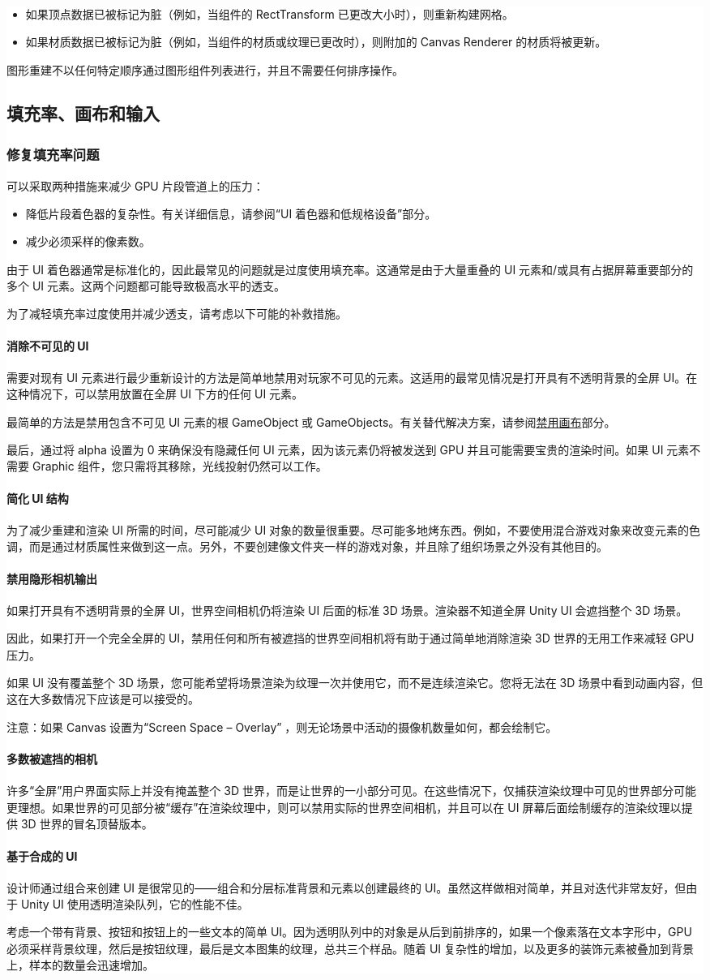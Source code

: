 -   如果顶点数据已被标记为脏（例如，当组件的 RectTransform 已更改大小时），则重新构建网格。
    

-   如果材质数据已被标记为脏（例如，当组件的材质或纹理已更改时），则附加的 Canvas Renderer 的材质将被更新。
    

图形重建不以任何特定顺序通过图形组件列表进行，并且不需要任何排序操作。

##  填充率、画布和输入
### 修复填充率问题

可以采取两种措施来减少 GPU 片段管道上的压力：

-   降低片段着色器的复杂性。有关详细信息，请参阅“UI 着色器和低规格设备”部分。
    

-   减少必须采样的像素数。
    

由于 UI 着色器通常是标准化的，因此最常见的问题就是过度使用填充率。这通常是由于大量重叠的 UI 元素和/或具有占据屏幕重要部分的多个 UI 元素。这两个问题都可能导致极高水平的透支。

为了减轻填充率过度使用并减少透支，请考虑以下可能的补救措施。

#### 消除不可见的 UI

需要对现有 UI 元素进行最少重新设计的方法是简单地禁用对玩家不可见的元素。这适用的最常见情况是打开具有不透明背景的全屏 UI。在这种情况下，可以禁用放置在全屏 UI 下方的任何 UI 元素。

最简单的方法是禁用包含不可见 UI 元素的根 GameObject 或 GameObjects。有关替代解决方案，请参阅[禁用画布](https://unity3d.com/learn/tutorials/topics/best-practices/other-ui-optimization-techniques-and-tips#disabling-canvases)部分。

最后，通过将 alpha 设置为 0 来确保没有隐藏任何 UI 元素，因为该元素仍将被发送到 GPU 并且可能需要宝贵的渲染时间。如果 UI 元素不需要 Graphic 组件，您只需将其移除，光线投射仍然可以工作。

#### 简化 UI 结构

为了减少重建和渲染 UI 所需的时间，尽可能减少 UI 对象的数量很重要。尽可能多地烤东西。例如，不要使用混合游戏对象来改变元素的色调，而是通过材质属性来做到这一点。另外，不要创建像文件夹一样的游戏对象，并且除了组织场景之外没有其他目的。

#### 禁用隐形相机输出

如果打开具有不透明背景的全屏 UI，世界空间相机仍将渲染 UI 后面的标准 3D 场景。渲染器不知道全屏 Unity UI 会遮挡整个 3D 场景。

因此，如果打开一个完全全屏的 UI，禁用任何和所有被遮挡的世界空间相机将有助于通过简单地消除渲染 3D 世界的无用工作来减轻 GPU 压力。

如果 UI 没有覆盖整个 3D 场景，您可能希望将场景渲染为纹理一次并使用它，而不是连续渲染它。您将无法在 3D 场景中看到动画内容，但这在大多数情况下应该是可以接受的。

注意：如果 Canvas 设置为“Screen Space – Overlay” ，则无论场景中活动的摄像机数量如何，都会绘制它。

#### 多数被遮挡的相机

许多“全屏”用户界面实际上并没有掩盖整个 3D 世界，而是让世界的一小部分可见。在这些情况下，仅捕获渲染纹理中可见的世界部分可能更理想。如果世界的可见部分被“缓存”在渲染纹理中，则可以禁用实际的世界空间相机，并且可以在 UI 屏幕后面绘制缓存的渲染纹理以提供 3D 世界的冒名顶替版本。

#### 基于合成的 UI

设计师通过组合来创建 UI 是很常见的——组合和分层标准背景和元素以创建最终的 UI。虽然这样做相对简单，并且对迭代非常友好，但由于 Unity UI 使用透明渲染队列，它的性能不佳。

考虑一个带有背景、按钮和按钮上的一些文本的简单 UI。因为透明队列中的对象是从后到前排序的，如果一个像素落在文本字形中，GPU 必须采样背景纹理，然后是按钮纹理，最后是文本图集的纹理，总共三个样品。随着 UI 复杂性的增加，以及更多的装饰元素被叠加到背景上，样本的数量会迅速增加。
